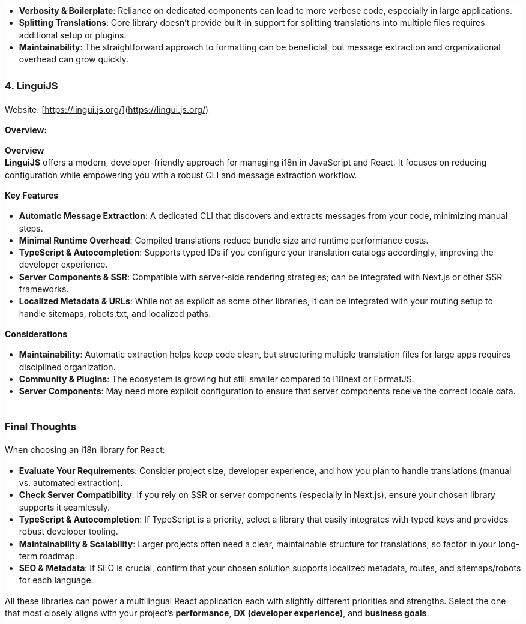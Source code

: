 - **Verbosity & Boilerplate**: Reliance on dedicated components can lead to more verbose code, especially in large applications.
- **Splitting Translations**: Core library doesn’t provide built-in support for splitting translations into multiple files requires additional setup or plugins.
- **Maintainability**: The straightforward approach to formatting can be beneficial, but message extraction and organizational overhead can grow quickly.

### 4. LinguiJS

Website: [https://lingui.js.org/](https://lingui.js.org/)

**Overview:**

**Overview**  
**LinguiJS** offers a modern, developer-friendly approach for managing i18n in JavaScript and React. It focuses on reducing configuration while empowering you with a robust CLI and message extraction workflow.

**Key Features**

- **Automatic Message Extraction**: A dedicated CLI that discovers and extracts messages from your code, minimizing manual steps.
- **Minimal Runtime Overhead**: Compiled translations reduce bundle size and runtime performance costs.
- **TypeScript & Autocompletion**: Supports typed IDs if you configure your translation catalogs accordingly, improving the developer experience.
- **Server Components & SSR**: Compatible with server-side rendering strategies; can be integrated with Next.js or other SSR frameworks.
- **Localized Metadata & URLs**: While not as explicit as some other libraries, it can be integrated with your routing setup to handle sitemaps, robots.txt, and localized paths.

**Considerations**

- **Maintainability**: Automatic extraction helps keep code clean, but structuring multiple translation files for large apps requires disciplined organization.
- **Community & Plugins**: The ecosystem is growing but still smaller compared to i18next or FormatJS.
- **Server Components**: May need more explicit configuration to ensure that server components receive the correct locale data.

---

### Final Thoughts

When choosing an i18n library for React:

- **Evaluate Your Requirements**: Consider project size, developer experience, and how you plan to handle translations (manual vs. automated extraction).
- **Check Server Compatibility**: If you rely on SSR or server components (especially in Next.js), ensure your chosen library supports it seamlessly.
- **TypeScript & Autocompletion**: If TypeScript is a priority, select a library that easily integrates with typed keys and provides robust developer tooling.
- **Maintainability & Scalability**: Larger projects often need a clear, maintainable structure for translations, so factor in your long-term roadmap.
- **SEO & Metadata**: If SEO is crucial, confirm that your chosen solution supports localized metadata, routes, and sitemaps/robots for each language.

All these libraries can power a multilingual React application each with slightly different priorities and strengths. Select the one that most closely aligns with your project’s **performance**, **DX (developer experience)**, and **business goals**.
